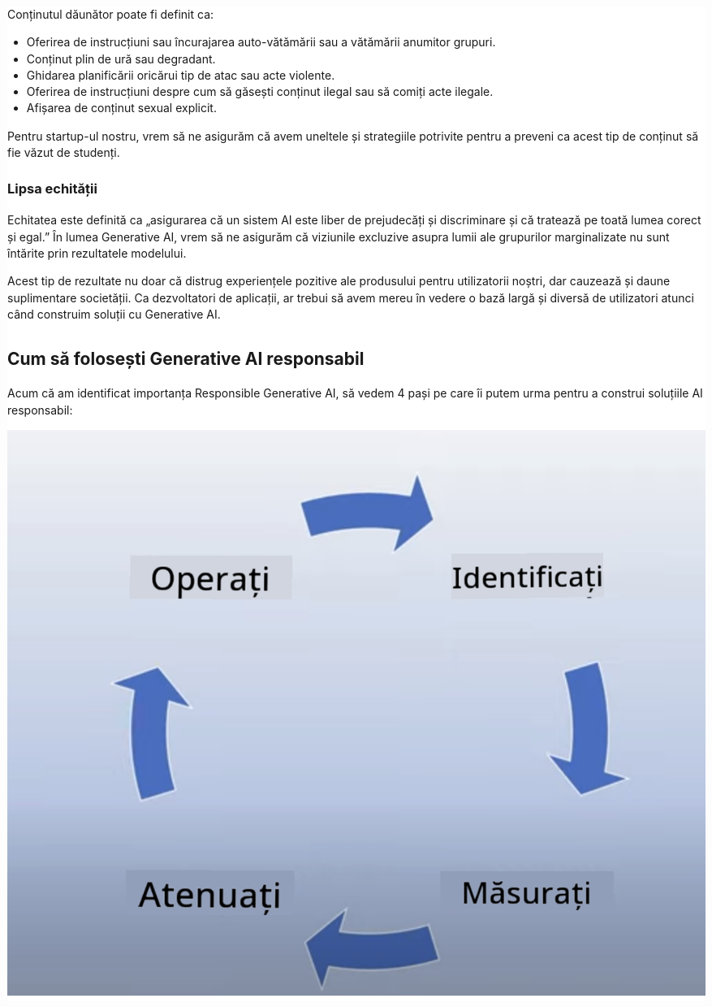 Conținutul dăunător poate fi definit ca:

- Oferirea de instrucțiuni sau încurajarea auto-vătămării sau a vătămării anumitor grupuri.
- Conținut plin de ură sau degradant.
- Ghidarea planificării oricărui tip de atac sau acte violente.
- Oferirea de instrucțiuni despre cum să găsești conținut ilegal sau să comiți acte ilegale.
- Afișarea de conținut sexual explicit.

Pentru startup-ul nostru, vrem să ne asigurăm că avem uneltele și strategiile potrivite pentru a preveni ca acest tip de conținut să fie văzut de studenți.

### Lipsa echității

Echitatea este definită ca „asigurarea că un sistem AI este liber de prejudecăți și discriminare și că tratează pe toată lumea corect și egal.” În lumea Generative AI, vrem să ne asigurăm că viziunile excluzive asupra lumii ale grupurilor marginalizate nu sunt întărite prin rezultatele modelului.

Acest tip de rezultate nu doar că distrug experiențele pozitive ale produsului pentru utilizatorii noștri, dar cauzează și daune suplimentare societății. Ca dezvoltatori de aplicații, ar trebui să avem mereu în vedere o bază largă și diversă de utilizatori atunci când construim soluții cu Generative AI.

## Cum să folosești Generative AI responsabil

Acum că am identificat importanța Responsible Generative AI, să vedem 4 pași pe care îi putem urma pentru a construi soluțiile AI responsabil:

![Mitigate Cycle](../../../translated_images/mitigate-cycle.babcd5a5658e1775d5f2cb47f2ff305cca090400a72d98d0f9e57e9db5637c72.ro.png)
